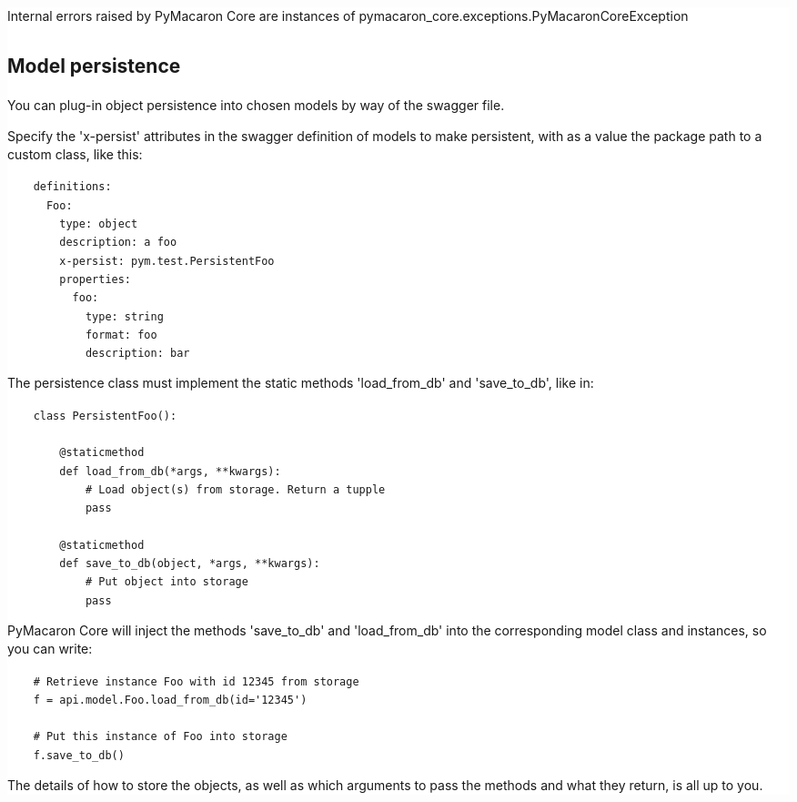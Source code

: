 Internal errors raised by PyMacaron Core are instances of pymacaron_core.exceptions.PyMacaronCoreException


## Model persistence

You can plug-in object persistence into chosen models by way of the swagger
file.

Specify the 'x-persist' attributes in the swagger definition of models to make
persistent, with as a value the package path to a custom class, like this:

```
    definitions:
      Foo:
        type: object
        description: a foo
        x-persist: pym.test.PersistentFoo
        properties:
          foo:
            type: string
            format: foo
            description: bar
```

The persistence class must implement the static methods 'load_from_db' and
'save_to_db', like in:

```
    class PersistentFoo():

        @staticmethod
        def load_from_db(*args, **kwargs):
            # Load object(s) from storage. Return a tupple
            pass

        @staticmethod
        def save_to_db(object, *args, **kwargs):
            # Put object into storage
            pass
```

PyMacaron Core will inject the methods 'save_to_db' and 'load_from_db' into the
corresponding model class and instances, so you can write:

```
    # Retrieve instance Foo with id 12345 from storage
    f = api.model.Foo.load_from_db(id='12345')

    # Put this instance of Foo into storage
    f.save_to_db()
```

The details of how to store the objects, as well as which arguments to pass the
methods and what they return, is all up to you.
